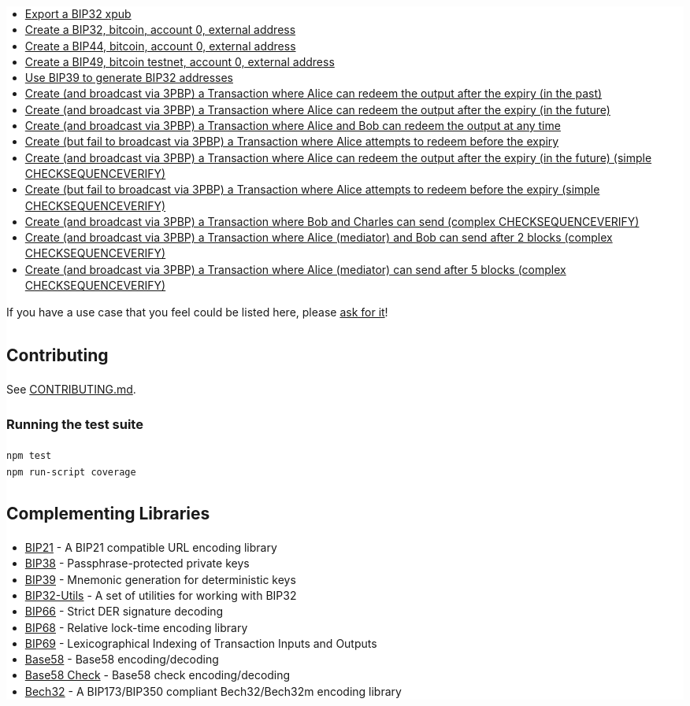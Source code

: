 - [Export a BIP32 xpub](https://github.com/bitcoinjs/bitcoinjs-lib/blob/master/test/integration/bip32.spec.ts)
- [Create a BIP32, bitcoin, account 0, external address](https://github.com/bitcoinjs/bitcoinjs-lib/blob/master/test/integration/bip32.spec.ts)
- [Create a BIP44, bitcoin, account 0, external address](https://github.com/bitcoinjs/bitcoinjs-lib/blob/master/test/integration/bip32.spec.ts)
- [Create a BIP49, bitcoin testnet, account 0, external address](https://github.com/bitcoinjs/bitcoinjs-lib/blob/master/test/integration/bip32.spec.ts)
- [Use BIP39 to generate BIP32 addresses](https://github.com/bitcoinjs/bitcoinjs-lib/blob/master/test/integration/bip32.spec.ts)
- [Create (and broadcast via 3PBP) a Transaction where Alice can redeem the output after the expiry (in the past)](https://github.com/bitcoinjs/bitcoinjs-lib/blob/master/test/integration/cltv.spec.ts)
- [Create (and broadcast via 3PBP) a Transaction where Alice can redeem the output after the expiry (in the future)](https://github.com/bitcoinjs/bitcoinjs-lib/blob/master/test/integration/cltv.spec.ts)
- [Create (and broadcast via 3PBP) a Transaction where Alice and Bob can redeem the output at any time](https://github.com/bitcoinjs/bitcoinjs-lib/blob/master/test/integration/cltv.spec.ts)
- [Create (but fail to broadcast via 3PBP) a Transaction where Alice attempts to redeem before the expiry](https://github.com/bitcoinjs/bitcoinjs-lib/blob/master/test/integration/cltv.spec.ts)
- [Create (and broadcast via 3PBP) a Transaction where Alice can redeem the output after the expiry (in the future) (simple CHECKSEQUENCEVERIFY)](https://github.com/bitcoinjs/bitcoinjs-lib/blob/master/test/integration/csv.spec.ts)
- [Create (but fail to broadcast via 3PBP) a Transaction where Alice attempts to redeem before the expiry (simple CHECKSEQUENCEVERIFY)](https://github.com/bitcoinjs/bitcoinjs-lib/blob/master/test/integration/csv.spec.ts)
- [Create (and broadcast via 3PBP) a Transaction where Bob and Charles can send (complex CHECKSEQUENCEVERIFY)](https://github.com/bitcoinjs/bitcoinjs-lib/blob/master/test/integration/csv.spec.ts)
- [Create (and broadcast via 3PBP) a Transaction where Alice (mediator) and Bob can send after 2 blocks (complex CHECKSEQUENCEVERIFY)](https://github.com/bitcoinjs/bitcoinjs-lib/blob/master/test/integration/csv.spec.ts)
- [Create (and broadcast via 3PBP) a Transaction where Alice (mediator) can send after 5 blocks (complex CHECKSEQUENCEVERIFY)](https://github.com/bitcoinjs/bitcoinjs-lib/blob/master/test/integration/csv.spec.ts)

If you have a use case that you feel could be listed here, please [ask for it](https://github.com/bitcoinjs/bitcoinjs-lib/issues/new)!


## Contributing
See [CONTRIBUTING.md](CONTRIBUTING.md).


### Running the test suite

``` bash
npm test
npm run-script coverage
```

## Complementing Libraries
- [BIP21](https://github.com/bitcoinjs/bip21) - A BIP21 compatible URL encoding library
- [BIP38](https://github.com/bitcoinjs/bip38) - Passphrase-protected private keys
- [BIP39](https://github.com/bitcoinjs/bip39) - Mnemonic generation for deterministic keys
- [BIP32-Utils](https://github.com/bitcoinjs/bip32-utils) - A set of utilities for working with BIP32
- [BIP66](https://github.com/bitcoinjs/bip66) - Strict DER signature decoding
- [BIP68](https://github.com/bitcoinjs/bip68) - Relative lock-time encoding library
- [BIP69](https://github.com/bitcoinjs/bip69) - Lexicographical Indexing of Transaction Inputs and Outputs
- [Base58](https://github.com/cryptocoinjs/bs58) - Base58 encoding/decoding
- [Base58 Check](https://github.com/bitcoinjs/bs58check) - Base58 check encoding/decoding
- [Bech32](https://github.com/bitcoinjs/bech32) - A BIP173/BIP350 compliant Bech32/Bech32m encoding library